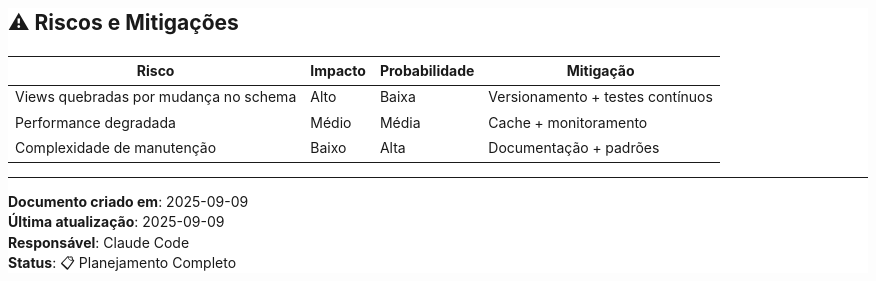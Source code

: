 ## ⚠️ Riscos e Mitigações

| Risco | Impacto | Probabilidade | Mitigação |
|-------|---------|---------------|-----------|
| Views quebradas por mudança no schema | Alto | Baixa | Versionamento + testes contínuos |
| Performance degradada | Médio | Média | Cache + monitoramento |
| Complexidade de manutenção | Baixo | Alta | Documentação + padrões |

---

**Documento criado em**: 2025-09-09  
**Última atualização**: 2025-09-09  
**Responsável**: Claude Code  
**Status**: 📋 Planejamento Completo
